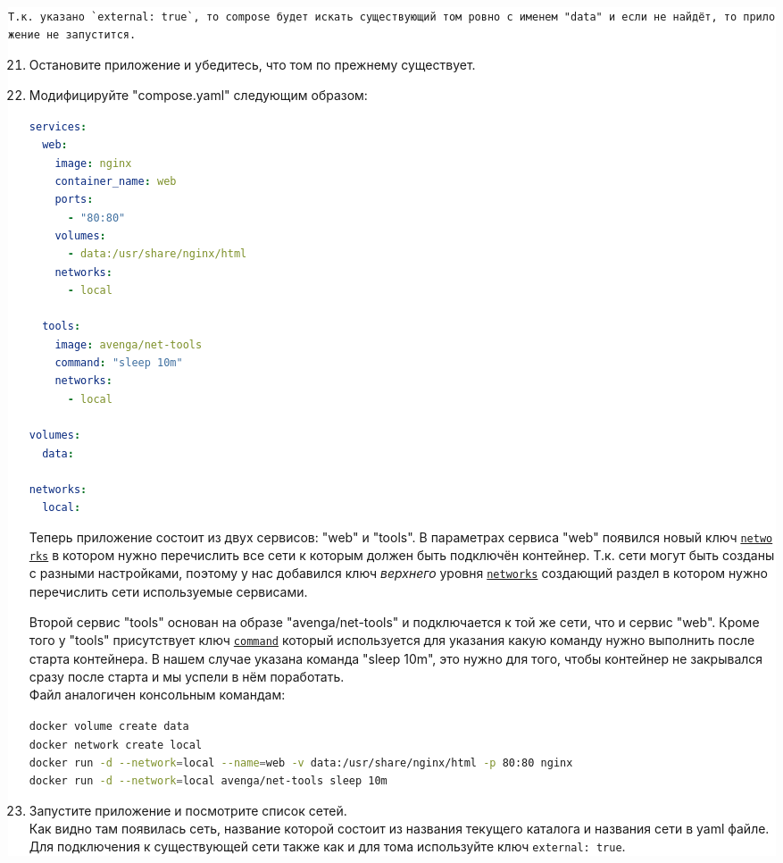     Т.к. указано `external: true`, то compose будет искать существующий том ровно с именем "data" и если не найдёт, то приложение не запустится.

21. Остановите приложение и убедитесь, что том по прежнему существует.

22. Модифицируйте "compose.yaml" следующим образом:

    ```yaml
    services:
      web:
        image: nginx
        container_name: web
        ports:
          - "80:80"
        volumes:
          - data:/usr/share/nginx/html
        networks:
          - local
    
      tools:
        image: avenga/net-tools
        command: "sleep 10m"
        networks:
          - local
    
    volumes:
      data:
    
    networks:
      local:
    ```

    Теперь приложение состоит из двух сервисов: "web" и "tools". В параметрах сервиса "web" появился новый ключ [`networks`](https://docs.docker.com/compose/compose-file/05-services/#networks) в котором нужно перечислить все сети к которым должен быть подключён контейнер. Т.к. сети могут быть созданы с разными настройками, поэтому у нас добавился ключ *верхнего* уровня [`networks`](https://docs.docker.com/compose/compose-file/06-networks/) создающий раздел в котором нужно перечислить сети используемые сервисами.

    Второй сервис "tools" основан на образе "avenga/net-tools" и подключается к той же сети, что и сервис "web". Кроме того у "tools" присутствует ключ [`command`](https://docs.docker.com/compose/compose-file/05-services/#command) который используется для указания какую команду нужно выполнить после старта контейнера. В нашем случае указана команда "sleep 10m", это нужно для того, чтобы контейнер не закрывался сразу после старта и мы успели в нём поработать.  
    Файл аналогичен консольным командам:

    ```bash
    docker volume create data
    docker network create local
    docker run -d --network=local --name=web -v data:/usr/share/nginx/html -p 80:80 nginx
    docker run -d --network=local avenga/net-tools sleep 10m
    ```

23. Запустите приложение и посмотрите список сетей.  
    Как видно там появилась сеть, название которой состоит из названия текущего каталога и названия сети в yaml файле.  
    Для подключения к существующей сети также как и для тома используйте ключ `external: true`.
